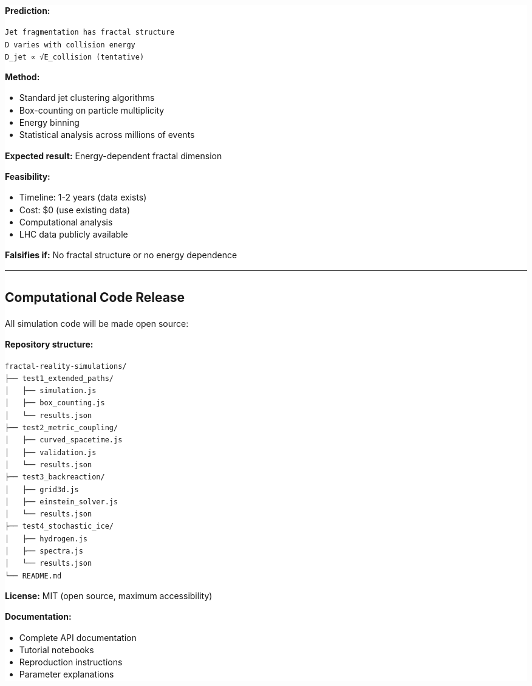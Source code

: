 **Prediction:**
```
Jet fragmentation has fractal structure
D varies with collision energy
D_jet ∝ √E_collision (tentative)
```

**Method:**
- Standard jet clustering algorithms
- Box-counting on particle multiplicity
- Energy binning
- Statistical analysis across millions of events

**Expected result:** Energy-dependent fractal dimension

**Feasibility:**
- Timeline: 1-2 years (data exists)
- Cost: $0 (use existing data)
- Computational analysis
- LHC data publicly available

**Falsifies if:** No fractal structure or no energy dependence

---

## Computational Code Release

All simulation code will be made open source:

**Repository structure:**
```
fractal-reality-simulations/
├── test1_extended_paths/
│   ├── simulation.js
│   ├── box_counting.js
│   └── results.json
├── test2_metric_coupling/
│   ├── curved_spacetime.js
│   ├── validation.js
│   └── results.json
├── test3_backreaction/
│   ├── grid3d.js
│   ├── einstein_solver.js
│   └── results.json
├── test4_stochastic_ice/
│   ├── hydrogen.js
│   ├── spectra.js
│   └── results.json
└── README.md
```

**License:** MIT (open source, maximum accessibility)

**Documentation:**
- Complete API documentation
- Tutorial notebooks
- Reproduction instructions
- Parameter explanations
